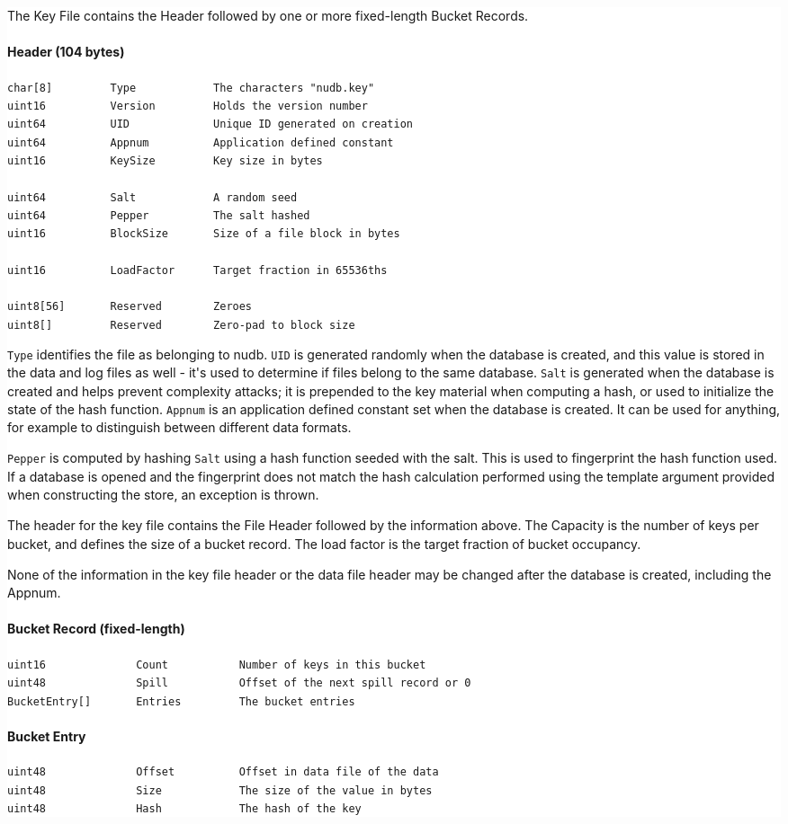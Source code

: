 The Key File contains the Header followed by one or more
fixed-length Bucket Records.

#### Header (104 bytes)

    char[8]         Type            The characters "nudb.key"
    uint16          Version         Holds the version number
    uint64          UID             Unique ID generated on creation
    uint64          Appnum          Application defined constant
    uint16          KeySize         Key size in bytes

    uint64          Salt            A random seed
    uint64          Pepper          The salt hashed
    uint16          BlockSize       Size of a file block in bytes

    uint16          LoadFactor      Target fraction in 65536ths

    uint8[56]       Reserved        Zeroes
    uint8[]         Reserved        Zero-pad to block size

`Type` identifies the file as belonging to nudb. `UID` is
generated randomly when the database is created, and this value
is stored in the data and log files as well - it's used
to determine if files belong to the same database. `Salt` is
generated when the database is created and helps prevent
complexity attacks; it is prepended to the key material
when computing a hash, or used to initialize the state of
the hash function. `Appnum` is an application defined constant
set when the database is created. It can be used for anything,
for example to distinguish between different data formats.

`Pepper` is computed by hashing `Salt` using a hash function
seeded with the salt. This is used to fingerprint the hash
function used. If a database is opened and the fingerprint
does not match the hash calculation performed using the template
argument provided when constructing the store, an exception
is thrown.

The header for the key file contains the File Header followed by
the information above. The Capacity is the number of keys per
bucket, and defines the size of a bucket record. The load factor
is the target fraction of bucket occupancy.

None of the information in the key file header or the data file
header may be changed after the database is created, including
the Appnum.

#### Bucket Record (fixed-length)

    uint16              Count           Number of keys in this bucket
    uint48              Spill           Offset of the next spill record or 0
    BucketEntry[]       Entries         The bucket entries

#### Bucket Entry

    uint48              Offset          Offset in data file of the data
    uint48              Size            The size of the value in bytes
    uint48              Hash            The hash of the key

